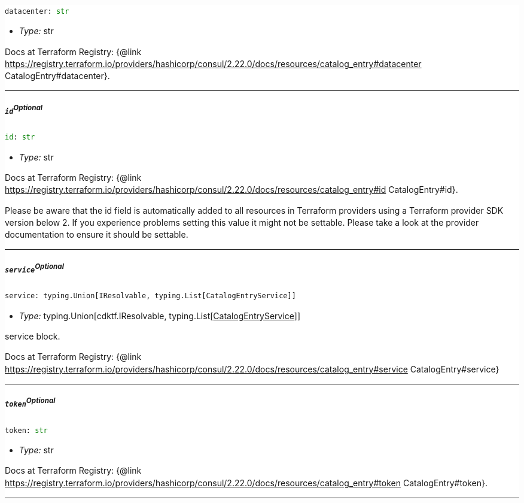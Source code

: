 ```python
datacenter: str
```

- *Type:* str

Docs at Terraform Registry: {@link https://registry.terraform.io/providers/hashicorp/consul/2.22.0/docs/resources/catalog_entry#datacenter CatalogEntry#datacenter}.

---

##### `id`<sup>Optional</sup> <a name="id" id="@cdktf/provider-consul.catalogEntry.CatalogEntryConfig.property.id"></a>

```python
id: str
```

- *Type:* str

Docs at Terraform Registry: {@link https://registry.terraform.io/providers/hashicorp/consul/2.22.0/docs/resources/catalog_entry#id CatalogEntry#id}.

Please be aware that the id field is automatically added to all resources in Terraform providers using a Terraform provider SDK version below 2.
If you experience problems setting this value it might not be settable. Please take a look at the provider documentation to ensure it should be settable.

---

##### `service`<sup>Optional</sup> <a name="service" id="@cdktf/provider-consul.catalogEntry.CatalogEntryConfig.property.service"></a>

```python
service: typing.Union[IResolvable, typing.List[CatalogEntryService]]
```

- *Type:* typing.Union[cdktf.IResolvable, typing.List[<a href="#@cdktf/provider-consul.catalogEntry.CatalogEntryService">CatalogEntryService</a>]]

service block.

Docs at Terraform Registry: {@link https://registry.terraform.io/providers/hashicorp/consul/2.22.0/docs/resources/catalog_entry#service CatalogEntry#service}

---

##### `token`<sup>Optional</sup> <a name="token" id="@cdktf/provider-consul.catalogEntry.CatalogEntryConfig.property.token"></a>

```python
token: str
```

- *Type:* str

Docs at Terraform Registry: {@link https://registry.terraform.io/providers/hashicorp/consul/2.22.0/docs/resources/catalog_entry#token CatalogEntry#token}.

---